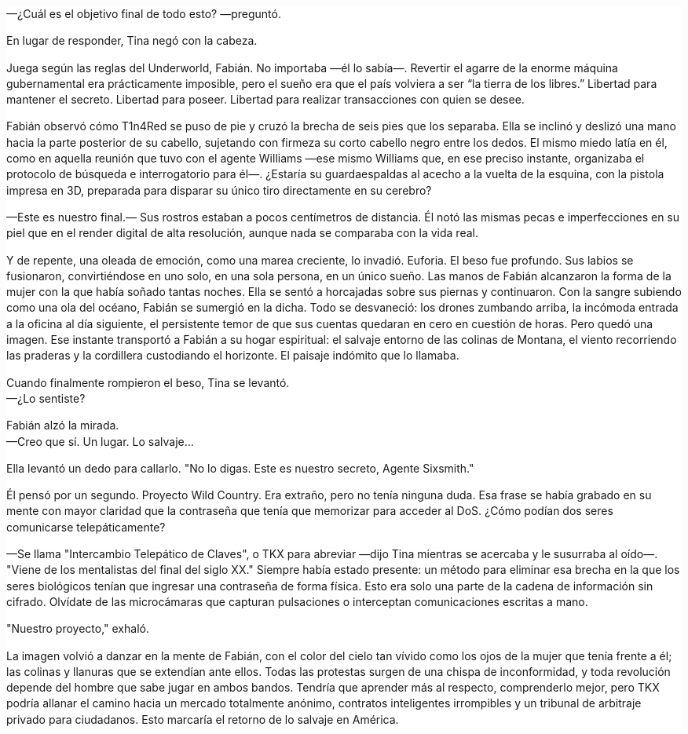 —¿Cuál es el objetivo final de todo esto? —preguntó.

En lugar de responder, Tina negó con la cabeza.

Juega según las reglas del Underworld, Fabián. No importaba —él lo sabía—. Revertir el agarre de la enorme máquina gubernamental era prácticamente imposible, pero el sueño era que el país volviera a ser “la tierra de los libres.” Libertad para mantener el secreto. Libertad para poseer. Libertad para realizar transacciones con quien se desee.

Fabián observó cómo T1n4Red se puso de pie y cruzó la brecha de seis pies que los separaba. Ella se inclinó y deslizó una mano hacia la parte posterior de su cabello, sujetando con firmeza su corto cabello negro entre los dedos. El mismo miedo latía en él, como en aquella reunión que tuvo con el agente Williams —ese mismo Williams que, en ese preciso instante, organizaba el protocolo de búsqueda e interrogatorio para él—. ¿Estaría su guardaespaldas al acecho a la vuelta de la esquina, con la pistola impresa en 3D, preparada para disparar su único tiro directamente en su cerebro?

—Este es nuestro final.— Sus rostros estaban a pocos centímetros de distancia. Él notó las mismas pecas e imperfecciones en su piel que en el render digital de alta resolución, aunque nada se comparaba con la vida real.

Y de repente, una oleada de emoción, como una marea creciente, lo invadió. Euforia. El beso fue profundo. Sus labios se fusionaron, convirtiéndose en uno solo, en una sola persona, en un único sueño. Las manos de Fabián alcanzaron la forma de la mujer con la que había soñado tantas noches. Ella se sentó a horcajadas sobre sus piernas y continuaron. Con la sangre subiendo como una ola del océano, Fabián se sumergió en la dicha. Todo se desvaneció: los drones zumbando arriba, la incómoda entrada a la oficina al día siguiente, el persistente temor de que sus cuentas quedaran en cero en cuestión de horas. Pero quedó una imagen. Ese instante transportó a Fabián a su hogar espiritual: el salvaje entorno de las colinas de Montana, el viento recorriendo las praderas y la cordillera custodiando el horizonte. El paisaje indómito que lo llamaba.

Cuando finalmente rompieron el beso, Tina se levantó.  
—¿Lo sentiste?  

Fabián alzó la mirada.  
—Creo que sí. Un lugar. Lo salvaje…

Ella levantó un dedo para callarlo. "No lo digas. Este es nuestro secreto, Agente Sixsmith."

Él pensó por un segundo. Proyecto Wild Country. Era extraño, pero no tenía ninguna duda. Esa frase se había grabado en su mente con mayor claridad que la contraseña que tenía que memorizar para acceder al DoS. ¿Cómo podían dos seres comunicarse telepáticamente?

—Se llama "Intercambio Telepático de Claves", o TKX para abreviar —dijo Tina mientras se acercaba y le susurraba al oído—. "Viene de los mentalistas del final del siglo XX." Siempre había estado presente: un método para eliminar esa brecha en la que los seres biológicos tenían que ingresar una contraseña de forma física. Esto era solo una parte de la cadena de información sin cifrado. Olvídate de las microcámaras que capturan pulsaciones o interceptan comunicaciones escritas a mano.

"Nuestro proyecto," exhaló.

La imagen volvió a danzar en la mente de Fabián, con el color del cielo tan vívido como los ojos de la mujer que tenía frente a él; las colinas y llanuras que se extendían ante ellos. Todas las protestas surgen de una chispa de inconformidad, y toda revolución depende del hombre que sabe jugar en ambos bandos. Tendría que aprender más al respecto, comprenderlo mejor, pero TKX podría allanar el camino hacia un mercado totalmente anónimo, contratos inteligentes irrompibles y un tribunal de arbitraje privado para ciudadanos. Esto marcaría el retorno de lo salvaje en América.
